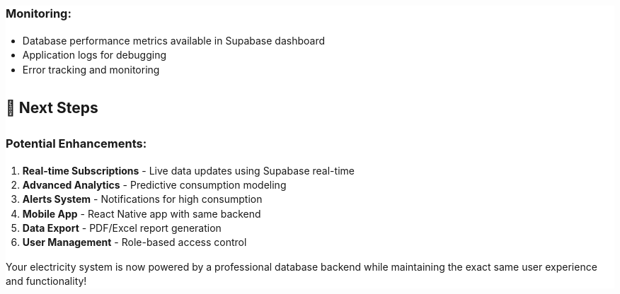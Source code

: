 ### **Monitoring:**
- Database performance metrics available in Supabase dashboard
- Application logs for debugging
- Error tracking and monitoring

## 🎯 Next Steps

### **Potential Enhancements:**
1. **Real-time Subscriptions** - Live data updates using Supabase real-time
2. **Advanced Analytics** - Predictive consumption modeling
3. **Alerts System** - Notifications for high consumption
4. **Mobile App** - React Native app with same backend
5. **Data Export** - PDF/Excel report generation
6. **User Management** - Role-based access control

Your electricity system is now powered by a professional database backend while maintaining the exact same user experience and functionality!
